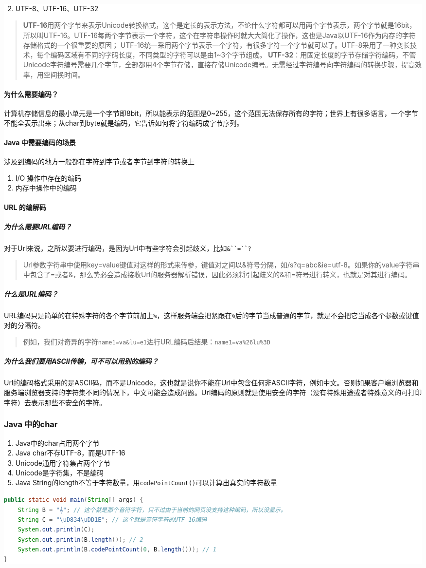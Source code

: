 2. UTF-8、UTF-16、UTF-32

> **UTF-16**用两个字节来表示Unicode转换格式，这个是定长的表示方法，不论什么字符都可以用两个字节表示，两个字节就是16bit，所以叫UTF-16。UTF-16每两个字节表示一个字符，这个在字符串操作时就大大简化了操作，这也是Java以UTF-16作为内存的字符存储格式的一个很重要的原因；
> UTF-16统一采用两个字节表示一个字符，有很多字符一个字节就可以了。UTF-8采用了一种变长技术，每个编码区域有不同的字码长度，不同类型的字符可以是由1~3个字节组成。
> **UTF-32**：用固定长度的字节存储字符编码，不管Unicode字符编号需要几个字节，全部都用4个字节存储，直接存储Unicode编号。无需经过字符编号向字符编码的转换步骤，提高效率，用空间换时间。

#### 为什么需要编码？

计算机存储信息的最⼩单元是⼀个字节即8bit，所以能表示的范围是0~255，这个范围⽆法保存所有的字符；世界上有很多语言，一个字节不能全表示出来；从char到byte就是编码，它告诉如何将字符编码成字节序列。

#### Java 中需要编码的场景

涉及到编码的地方一般都在字符到字节或者字节到字符的转换上

1. I/O 操作中存在的编码
2. 内存中操作中的编码

#### URL 的编解码

##### 为什么需要URL编码？

对于Url来说，之所以要进行编码，是因为Url中有些字符会引起歧义，比如`&``=``?`

> Url参数字符串中使用key=value键值对这样的形式来传参，键值对之间以&符号分隔，如/s?q=abc&ie=utf-8。如果你的value字符串中包含了=或者&，那么势必会造成接收Url的服务器解析错误，因此必须将引起歧义的&和=符号进行转义，也就是对其进行编码。

##### 什么是URL编码？

URL编码只是简单的在特殊字符的各个字节前加上`%`，这样服务端会把紧跟在`%`后的字节当成普通的字节，就是不会把它当成各个参数或键值对的分隔符。

> 例如，我们对奇异的字符`name1=va&lu=e1`进行URL编码后结果：`name1=va%26lu%3D`

##### 为什么我们要用ASCII传输，可不可以用别的编码？

Url的编码格式采用的是ASCII码，而不是Unicode，这也就是说你不能在Url中包含任何非ASCII字符，例如中文。否则如果客户端浏览器和服务端浏览器支持的字符集不同的情况下，中文可能会造成问题。Url编码的原则就是使用安全的字符（没有特殊用途或者特殊意义的可打印字符）去表示那些不安全的字符。

### Java 中的char

1. Java中的char占用两个字节
2. Java char不存UTF-8，而是UTF-16
3. Unicode通用字符集占两个字节
4. Unicode是字符集，不是编码
5. Java String的length不等于字符数量，用`codePointCount()`可以计算出真实的字符数量

```java
public static void main(String[] args) {
    String B = "𝄞"; // 这个就是那个音符字符，只不过由于当前的网页没支持这种编码，所以没显示。
    String C = "\uD834\uDD1E"; // 这个就是音符字符的UTF-16编码
    System.out.println(C);
    System.out.println(B.length()); // 2
    System.out.println(B.codePointCount(0, B.length())); // 1
}
```
